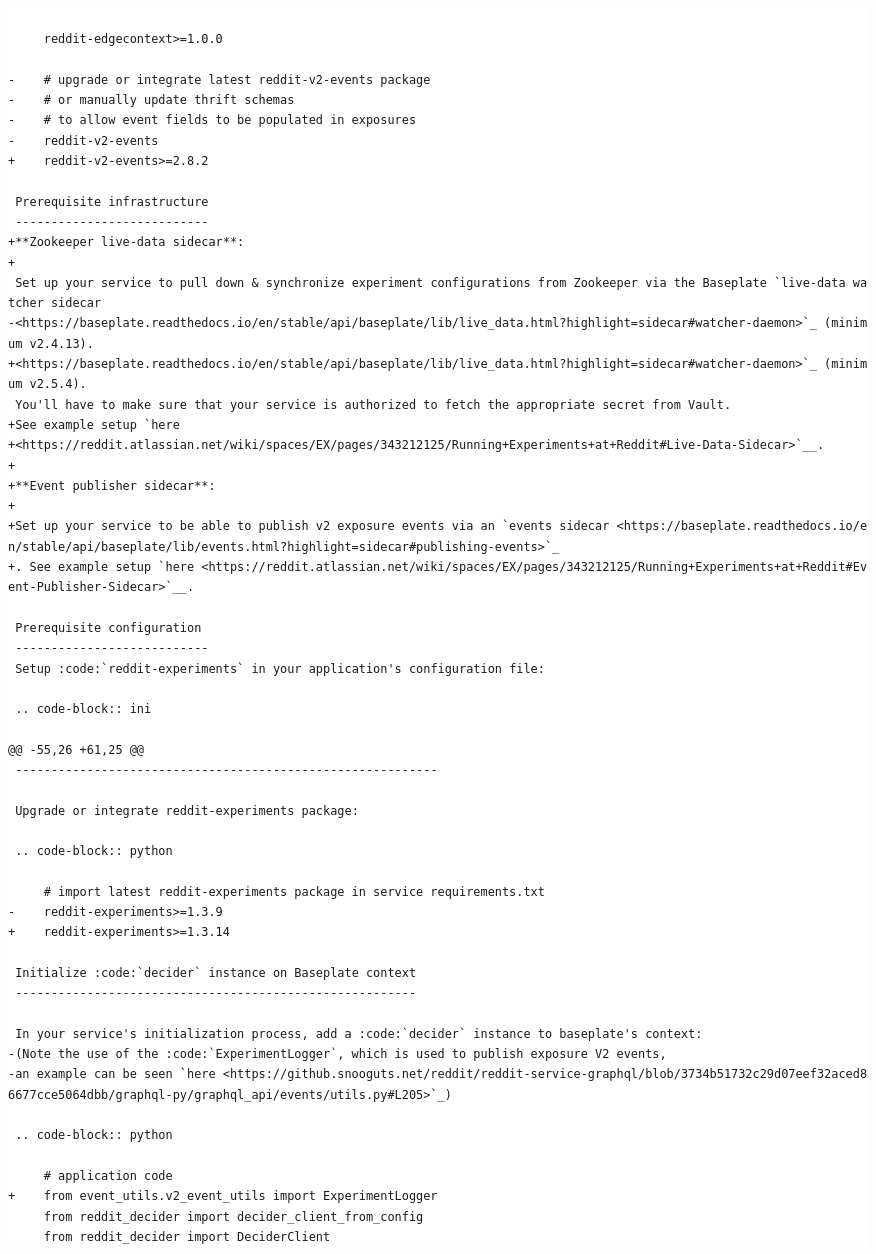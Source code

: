 ```
 
     reddit-edgecontext>=1.0.0
 
-    # upgrade or integrate latest reddit-v2-events package
-    # or manually update thrift schemas
-    # to allow event fields to be populated in exposures
-    reddit-v2-events
+    reddit-v2-events>=2.8.2
 
 Prerequisite infrastructure
 ---------------------------
+**Zookeeper live-data sidecar**:
+
 Set up your service to pull down & synchronize experiment configurations from Zookeeper via the Baseplate `live-data watcher sidecar
-<https://baseplate.readthedocs.io/en/stable/api/baseplate/lib/live_data.html?highlight=sidecar#watcher-daemon>`_ (minimum v2.4.13).
+<https://baseplate.readthedocs.io/en/stable/api/baseplate/lib/live_data.html?highlight=sidecar#watcher-daemon>`_ (minimum v2.5.4).
 You'll have to make sure that your service is authorized to fetch the appropriate secret from Vault.
+See example setup `here
+<https://reddit.atlassian.net/wiki/spaces/EX/pages/343212125/Running+Experiments+at+Reddit#Live-Data-Sidecar>`__.
+
+**Event publisher sidecar**:
+
+Set up your service to be able to publish v2 exposure events via an `events sidecar <https://baseplate.readthedocs.io/en/stable/api/baseplate/lib/events.html?highlight=sidecar#publishing-events>`_
+. See example setup `here <https://reddit.atlassian.net/wiki/spaces/EX/pages/343212125/Running+Experiments+at+Reddit#Event-Publisher-Sidecar>`__.
 
 Prerequisite configuration
 ---------------------------
 Setup :code:`reddit-experiments` in your application's configuration file:
 
 .. code-block:: ini
 
@@ -55,26 +61,25 @@
 -----------------------------------------------------------
 
 Upgrade or integrate reddit-experiments package:
 
 .. code-block:: python
 
     # import latest reddit-experiments package in service requirements.txt
-    reddit-experiments>=1.3.9
+    reddit-experiments>=1.3.14
 
 Initialize :code:`decider` instance on Baseplate context
 --------------------------------------------------------
 
 In your service's initialization process, add a :code:`decider` instance to baseplate's context:
-(Note the use of the :code:`ExperimentLogger`, which is used to publish exposure V2 events,
-an example can be seen `here <https://github.snooguts.net/reddit/reddit-service-graphql/blob/3734b51732c29d07eef32aced86677cce5064dbb/graphql-py/graphql_api/events/utils.py#L205>`_)
 
 .. code-block:: python
 
     # application code
+    from event_utils.v2_event_utils import ExperimentLogger
     from reddit_decider import decider_client_from_config
     from reddit_decider import DeciderClient
```
